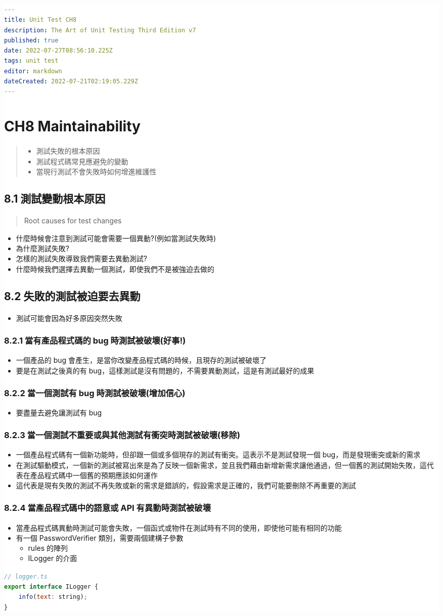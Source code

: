 ```yaml
---
title: Unit Test CH8
description: The Art of Unit Testing Third Edition v7
published: true
date: 2022-07-27T08:56:10.225Z
tags: unit test
editor: markdown
dateCreated: 2022-07-21T02:19:05.229Z
---
```


# CH8 Maintainability
> - 測試失敗的根本原因
> - 測試程式碼常見應避免的變動
> - 當現行測試不會失敗時如何增進維護性

## 8.1 測試變動根本原因
> Root causes for test changes
- 什麼時候會注意到測試可能會需要一個異動?(例如當測試失敗時)
- 為什麼測試失敗?
- 怎樣的測試失敗導致我們需要去異動測試?
- 什麼時候我們選擇去異動一個測試，即使我們不是被強迫去做的

## 8.2 失敗的測試被迫要去異動
- 測試可能會因為好多原因突然失敗

### 8.2.1 當有產品程式碼的 bug 時測試被破壞(好事!)
- 一個產品的 bug 會產生，是當你改變產品程式碼的時候，且現存的測試被破壞了
- 要是在測試之後真的有 bug，這樣測試是沒有問題的，不需要異動測試，這是有測試最好的成果

### 8.2.2 當一個測試有 bug 時測試被破壞(增加信心)
- 要盡量去避免讓測試有 bug

### 8.2.3 當一個測試不重要或與其他測試有衝突時測試被破壞(移除)
- 一個產品程式碼有一個新功能時，但卻跟一個或多個現存的測試有衝突。這表示不是測試發現一個 bug，而是發現衝突或新的需求
- 在測試驅動模式，一個新的測試被寫出來是為了反映一個新需求，並且我們藉由新增新需求讓他通過，但一個舊的測試開始失敗，這代表在產品程式碼中一個舊的預期應該如何運作
- 這代表是現有失敗的測試不再失敗或新的需求是錯誤的，假設需求是正確的，我們可能要刪除不再重要的測試

### 8.2.4 當產品程式碼中的語意或 API 有異動時測試被破壞
- 當產品程式碼異動時測試可能會失敗，一個函式或物件在測試時有不同的使用，即使他可能有相同的功能
- 有一個 PasswordVerifier 類別，需要兩個建構子參數
 	- rules 的陣列
  - ILogger 的介面

```javascript
// logger.ts
export interface ILogger {
    info(text: string);
}
```
